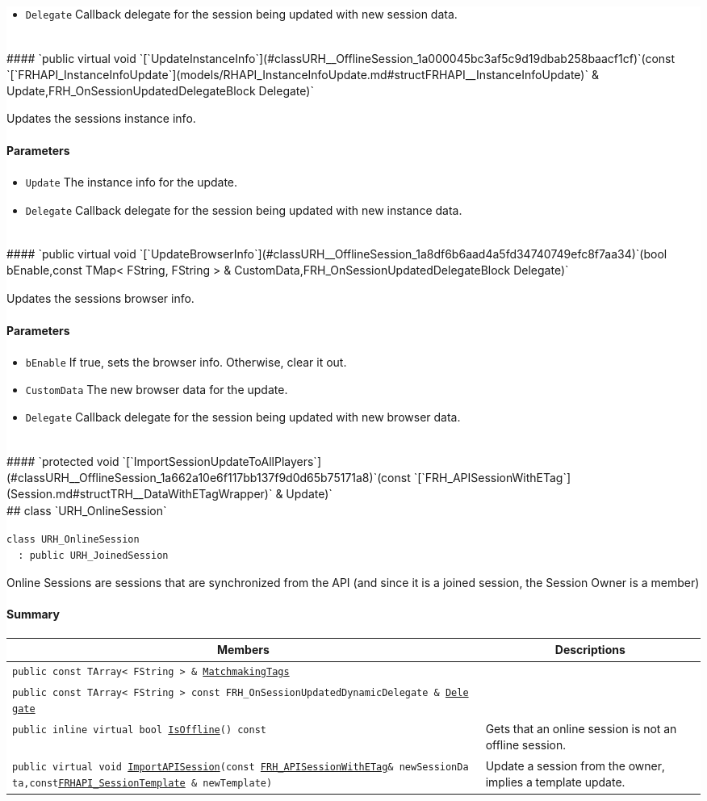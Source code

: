* `Delegate` Callback delegate for the session being updated with new session data.

<br>
#### `public virtual void `[`UpdateInstanceInfo`](#classURH__OfflineSession_1a000045bc3af5c9d19dbab258baacf1cf)`(const `[`FRHAPI_InstanceInfoUpdate`](models/RHAPI_InstanceInfoUpdate.md#structFRHAPI__InstanceInfoUpdate)` & Update,FRH_OnSessionUpdatedDelegateBlock Delegate)` <a id="classURH__OfflineSession_1a000045bc3af5c9d19dbab258baacf1cf"></a>

Updates the sessions instance info.

#### Parameters
* `Update` The instance info for the update. 

* `Delegate` Callback delegate for the session being updated with new instance data.

<br>
#### `public virtual void `[`UpdateBrowserInfo`](#classURH__OfflineSession_1a8df6b6aad4a5fd34740749efc8f7aa34)`(bool bEnable,const TMap< FString, FString > & CustomData,FRH_OnSessionUpdatedDelegateBlock Delegate)` <a id="classURH__OfflineSession_1a8df6b6aad4a5fd34740749efc8f7aa34"></a>

Updates the sessions browser info.

#### Parameters
* `bEnable` If true, sets the browser info. Otherwise, clear it out. 

* `CustomData` The new browser data for the update. 

* `Delegate` Callback delegate for the session being updated with new browser data.

<br>
#### `protected void `[`ImportSessionUpdateToAllPlayers`](#classURH__OfflineSession_1a662a10e6f117bb137f9d0d65b75171a8)`(const `[`FRH_APISessionWithETag`](Session.md#structTRH__DataWithETagWrapper)` & Update)` <a id="classURH__OfflineSession_1a662a10e6f117bb137f9d0d65b75171a8"></a>

<br>
## class `URH_OnlineSession` <a id="classURH__OnlineSession"></a>

```
class URH_OnlineSession
  : public URH_JoinedSession
```

Online Sessions are sessions that are synchronized from the API (and since it is a joined session, the Session Owner is a member)

#### Summary

 Members                        | Descriptions                                
--------------------------------|---------------------------------------------
`public const TArray< FString > & `[`MatchmakingTags`](#classURH__OnlineSession_1a3d02eff30ffd63efd45ba406a77a095c) | 
`public const TArray< FString > const FRH_OnSessionUpdatedDynamicDelegate & `[`Delegate`](#classURH__OnlineSession_1a2bc77310ae4517d14bae417fe4e3f020) | 
`public inline virtual bool `[`IsOffline`](#classURH__OnlineSession_1af734641e6fe04130aadcfb7a6ed1d58a)`() const` | Gets that an online session is not an offline session.
`public virtual void `[`ImportAPISession`](#classURH__OnlineSession_1a4fe7233a68b23d1ca4985d3b0e103ef5)`(const `[`FRH_APISessionWithETag`](Session.md#structTRH__DataWithETagWrapper)` & newSessionData,const `[`FRHAPI_SessionTemplate`](models/RHAPI_SessionTemplate.md#structFRHAPI__SessionTemplate)` & newTemplate)` | Update a session from the owner, implies a template update.